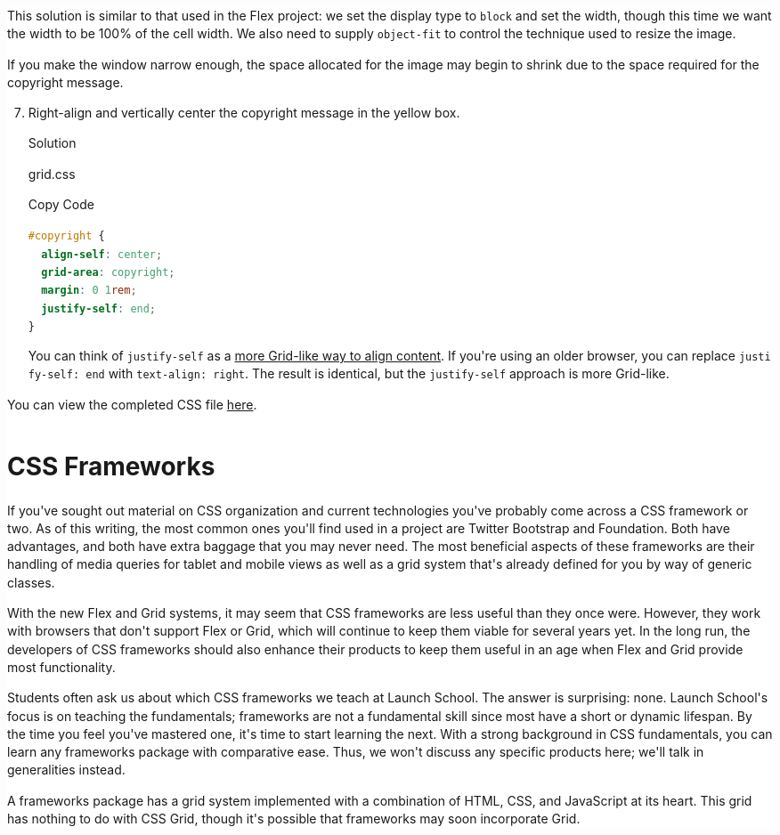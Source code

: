    This solution is similar to that used in the Flex project: we set the display type to `block` and set the width, though this time we want the width to be 100% of the cell width. We also need to supply `object-fit` to control the technique used to resize the image.

   If you make the window narrow enough, the space allocated for the image may begin to shrink due to the space required for the copyright message.

7. Right-align and vertically center the copyright message in the yellow box.

   Solution

   grid.css

   Copy Code

   ```css
   #copyright {
     align-self: center;
     grid-area: copyright;
     margin: 0 1rem;
     justify-self: end;
   }
   ```

   You can think of `justify-self` as a [more Grid-like way to align content](https://developer.mozilla.org/en-US/docs/Web/CSS/CSS_Grid_Layout/Box_Alignment_in_CSS_Grid_Layout). If you're using an older browser, you can replace `justify-self: end` with `text-align: right`. The result is identical, but the `justify-self` approach is more Grid-like.

You can view the completed CSS file [here](https://d3jtzah944tvom.cloudfront.net/202/projects/lesson_6/grid/final/grid.css).

# CSS Frameworks

If you've sought out material on CSS organization and current technologies you've probably come across a CSS framework or two. As of this writing, the most common ones you'll find used in a project are Twitter Bootstrap and Foundation. Both have advantages, and both have extra baggage that you may never need. The most beneficial aspects of these frameworks are their handling of media queries for tablet and mobile views as well as a grid system that's already defined for you by way of generic classes.

With the new Flex and Grid systems, it may seem that CSS frameworks are less useful than they once were. However, they work with browsers that don't support Flex or Grid, which will continue to keep them viable for several years yet. In the long run, the developers of CSS frameworks should also enhance their products to keep them useful in an age when Flex and Grid provide most functionality.

Students often ask us about which CSS frameworks we teach at Launch School. The answer is surprising: none. Launch School's focus is on teaching the fundamentals; frameworks are not a fundamental skill since most have a short or dynamic lifespan. By the time you feel you've mastered one, it's time to start learning the next. With a strong background in CSS fundamentals, you can learn any frameworks package with comparative ease. Thus, we won't discuss any specific products here; we'll talk in generalities instead.

A frameworks package has a grid system implemented with a combination of HTML, CSS, and JavaScript at its heart. This grid has nothing to do with CSS Grid, though it's possible that frameworks may soon incorporate Grid.
